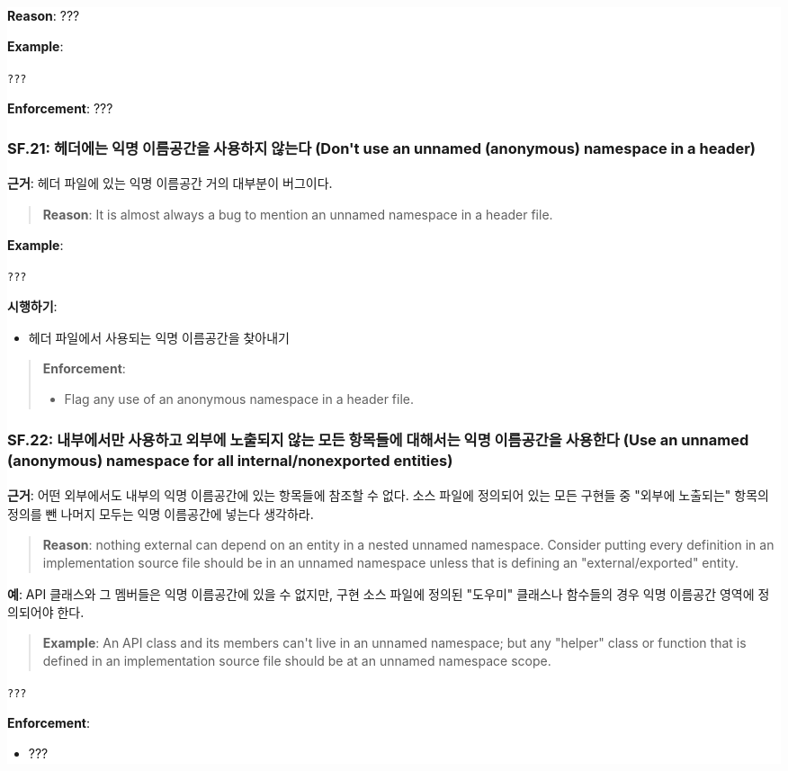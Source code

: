 **Reason**: ???

**Example**:

	???

**Enforcement**: ???


<a name="Rs-unnamed"></a>
### SF.21: 헤더에는 익명 이름공간을 사용하지 않는다 (Don't use an unnamed (anonymous) namespace in a header)

**근거**: 헤더 파일에 있는 익명 이름공간 거의 대부분이 버그이다.
>**Reason**: It is almost always a bug to mention an unnamed namespace in a header file.

**Example**:

	???

**시행하기**:
* 헤더 파일에서 사용되는 익명 이름공간을 찾아내기
>**Enforcement**:
>* Flag any use of an anonymous namespace in a header file.



<a name="Rs-unnamed2"></a>
### SF.22: 내부에서만 사용하고 외부에 노출되지 않는 모든 항목들에 대해서는 익명 이름공간을 사용한다 (Use an unnamed (anonymous) namespace for all internal/nonexported entities)

**근거**:
어떤 외부에서도 내부의 익명 이름공간에 있는 항목들에 참조할 수 없다.
소스 파일에 정의되어 있는 모든 구현들 중 "외부에 노출되는" 항목의 정의를 뺀 나머지 모두는 익명 이름공간에 넣는다 생각하라.
>**Reason**:
>nothing external can depend on an entity in a nested unnamed namespace.
>Consider putting every definition in an implementation source file should be in an unnamed namespace unless that is defining an "external/exported" entity.

**예**: API 클래스와 그 멤버들은 익명 이름공간에 있을 수 없지만, 구현 소스 파일에 정의된 "도우미" 클래스나 함수들의 경우 익명 이름공간 영역에 정의되어야 한다.
>**Example**: An API class and its members can't live in an unnamed namespace; but any "helper" class or function that is defined in an implementation source file should be at an unnamed namespace scope.

	???

**Enforcement**:
* ???

